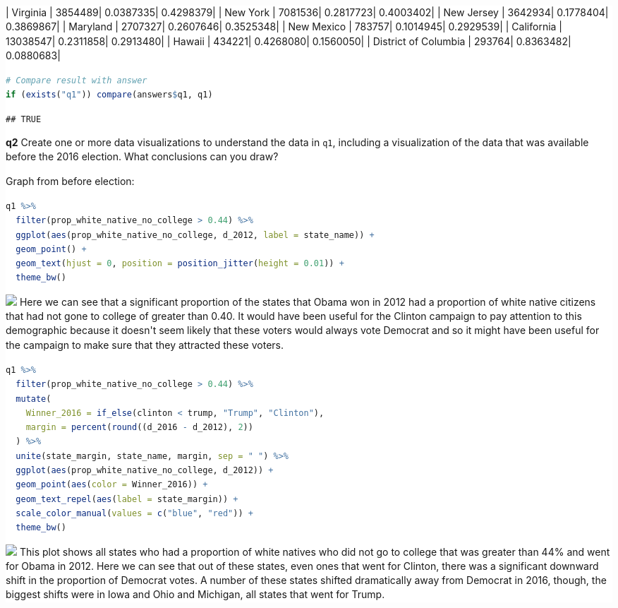 | Virginia             |      3854489|  0.0387335|                         0.4298379|
| New York             |      7081536|  0.2817723|                         0.4003402|
| New Jersey           |      3642934|  0.1778404|                         0.3869867|
| Maryland             |      2707327|  0.2607646|                         0.3525348|
| New Mexico           |       783757|  0.1014945|                         0.2929539|
| California           |     13038547|  0.2311858|                         0.2913480|
| Hawaii               |       434221|  0.4268080|                         0.1560050|
| District of Columbia |       293764|  0.8363482|                         0.0880683|

``` r
# Compare result with answer
if (exists("q1")) compare(answers$q1, q1)
```

    ## TRUE

**q2** Create one or more data visualizations to understand the data in `q1`, including a visualization of the data that was available before the 2016 election. What conclusions can you draw?

Graph from before election:

``` r
q1 %>%
  filter(prop_white_native_no_college > 0.44) %>%
  ggplot(aes(prop_white_native_no_college, d_2012, label = state_name)) +
  geom_point() +
  geom_text(hjust = 0, position = position_jitter(height = 0.01)) +
  theme_bw() 
```

<img src="challenge_files/figure-markdown_github/unnamed-chunk-3-1.png" width="100%" /> Here we can see that a significant proportion of the states that Obama won in 2012 had a proportion of white native citizens that had not gone to college of greater than 0.40. It would have been useful for the Clinton campaign to pay attention to this demographic because it doesn't seem likely that these voters would always vote Democrat and so it might have been useful for the campaign to make sure that they attracted these voters.

``` r
q1 %>%
  filter(prop_white_native_no_college > 0.44) %>%
  mutate(
    Winner_2016 = if_else(clinton < trump, "Trump", "Clinton"),
    margin = percent(round((d_2016 - d_2012), 2))
  ) %>%
  unite(state_margin, state_name, margin, sep = " ") %>%
  ggplot(aes(prop_white_native_no_college, d_2012)) +
  geom_point(aes(color = Winner_2016)) +
  geom_text_repel(aes(label = state_margin)) +
  scale_color_manual(values = c("blue", "red")) + 
  theme_bw()
```

<img src="challenge_files/figure-markdown_github/unnamed-chunk-4-1.png" width="100%" /> This plot shows all states who had a proportion of white natives who did not go to college that was greater than 44% and went for Obama in 2012. Here we can see that out of these states, even ones that went for Clinton, there was a significant downward shift in the proportion of Democrat votes. A number of these states shifted dramatically away from Democrat in 2016, though, the biggest shifts were in Iowa and Ohio and Michigan, all states that went for Trump.
